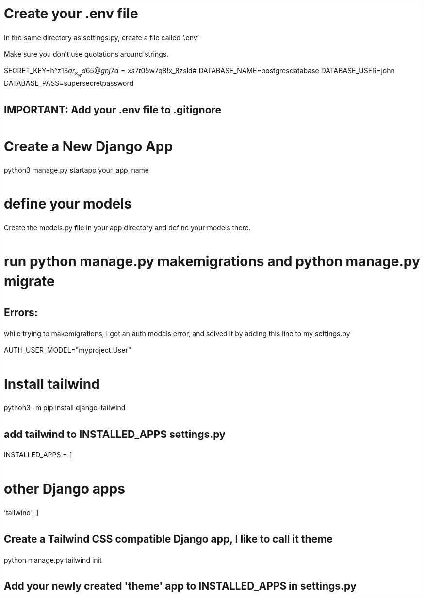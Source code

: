 # Create your .env file
In the same directory as settings.py, create a file called ‘.env’

Make sure you don’t use quotations around strings.

SECRET_KEY=h^z13$qr_s_wd65@gnj7a=xs7t05$w7q8!x_8zsld#
DATABASE_NAME=postgresdatabase
DATABASE_USER=john
DATABASE_PASS=supersecretpassword

## IMPORTANT: Add your .env file to .gitignore

#  Create a New Django App
python3 manage.py startapp your_app_name

# define your models
 Create the models.py file in your app directory and define your models there.

#  run python manage.py makemigrations and python manage.py migrate

## Errors: 
while trying to makemigrations, I got an auth models error, and solved it by adding this line to my settings.py

AUTH_USER_MODEL="myproject.User"

# Install tailwind

python3 -m pip install django-tailwind

## add tailwind to INSTALLED_APPS settings.py

INSTALLED_APPS = [
  # other Django apps
  'tailwind',
]

## Create a Tailwind CSS compatible Django app, I like to call it theme

python manage.py tailwind init

## Add your newly created 'theme' app to INSTALLED_APPS in settings.py
